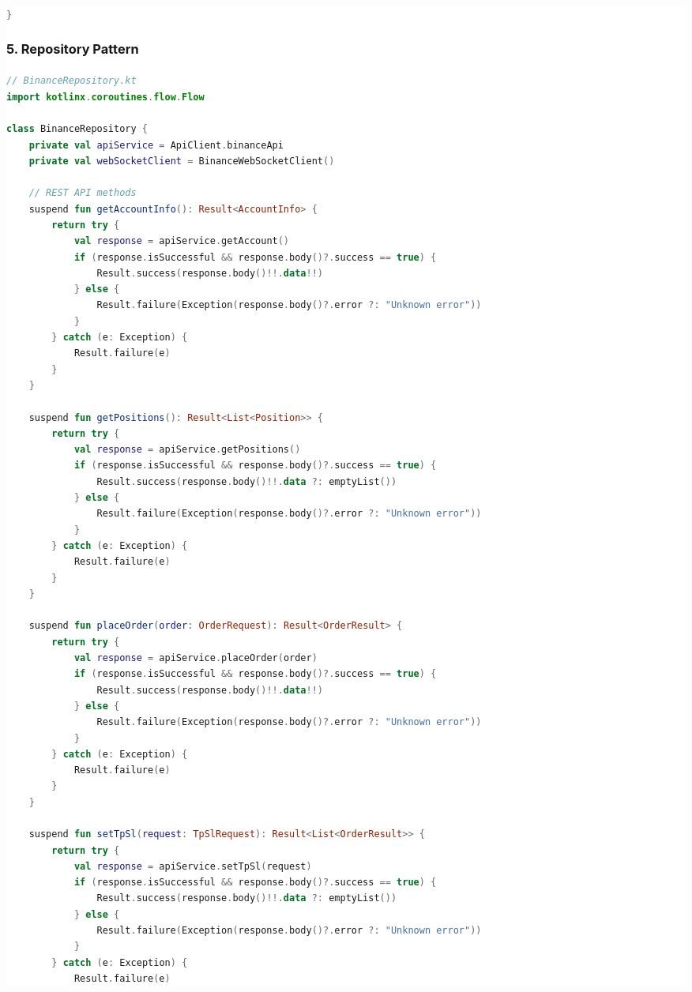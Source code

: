 ```kotlin
}
```

### 5. Repository Pattern

```kotlin
// BinanceRepository.kt
import kotlinx.coroutines.flow.Flow

class BinanceRepository {
    private val apiService = ApiClient.binanceApi
    private val webSocketClient = BinanceWebSocketClient()
    
    // REST API methods
    suspend fun getAccountInfo(): Result<AccountInfo> {
        return try {
            val response = apiService.getAccount()
            if (response.isSuccessful && response.body()?.success == true) {
                Result.success(response.body()!!.data!!)
            } else {
                Result.failure(Exception(response.body()?.error ?: "Unknown error"))
            }
        } catch (e: Exception) {
            Result.failure(e)
        }
    }
    
    suspend fun getPositions(): Result<List<Position>> {
        return try {
            val response = apiService.getPositions()
            if (response.isSuccessful && response.body()?.success == true) {
                Result.success(response.body()!!.data ?: emptyList())
            } else {
                Result.failure(Exception(response.body()?.error ?: "Unknown error"))
            }
        } catch (e: Exception) {
            Result.failure(e)
        }
    }
    
    suspend fun placeOrder(order: OrderRequest): Result<OrderResult> {
        return try {
            val response = apiService.placeOrder(order)
            if (response.isSuccessful && response.body()?.success == true) {
                Result.success(response.body()!!.data!!)
            } else {
                Result.failure(Exception(response.body()?.error ?: "Unknown error"))
            }
        } catch (e: Exception) {
            Result.failure(e)
        }
    }
    
    suspend fun setTpSl(request: TpSlRequest): Result<List<OrderResult>> {
        return try {
            val response = apiService.setTpSl(request)
            if (response.isSuccessful && response.body()?.success == true) {
                Result.success(response.body()!!.data ?: emptyList())
            } else {
                Result.failure(Exception(response.body()?.error ?: "Unknown error"))
            }
        } catch (e: Exception) {
            Result.failure(e)
```